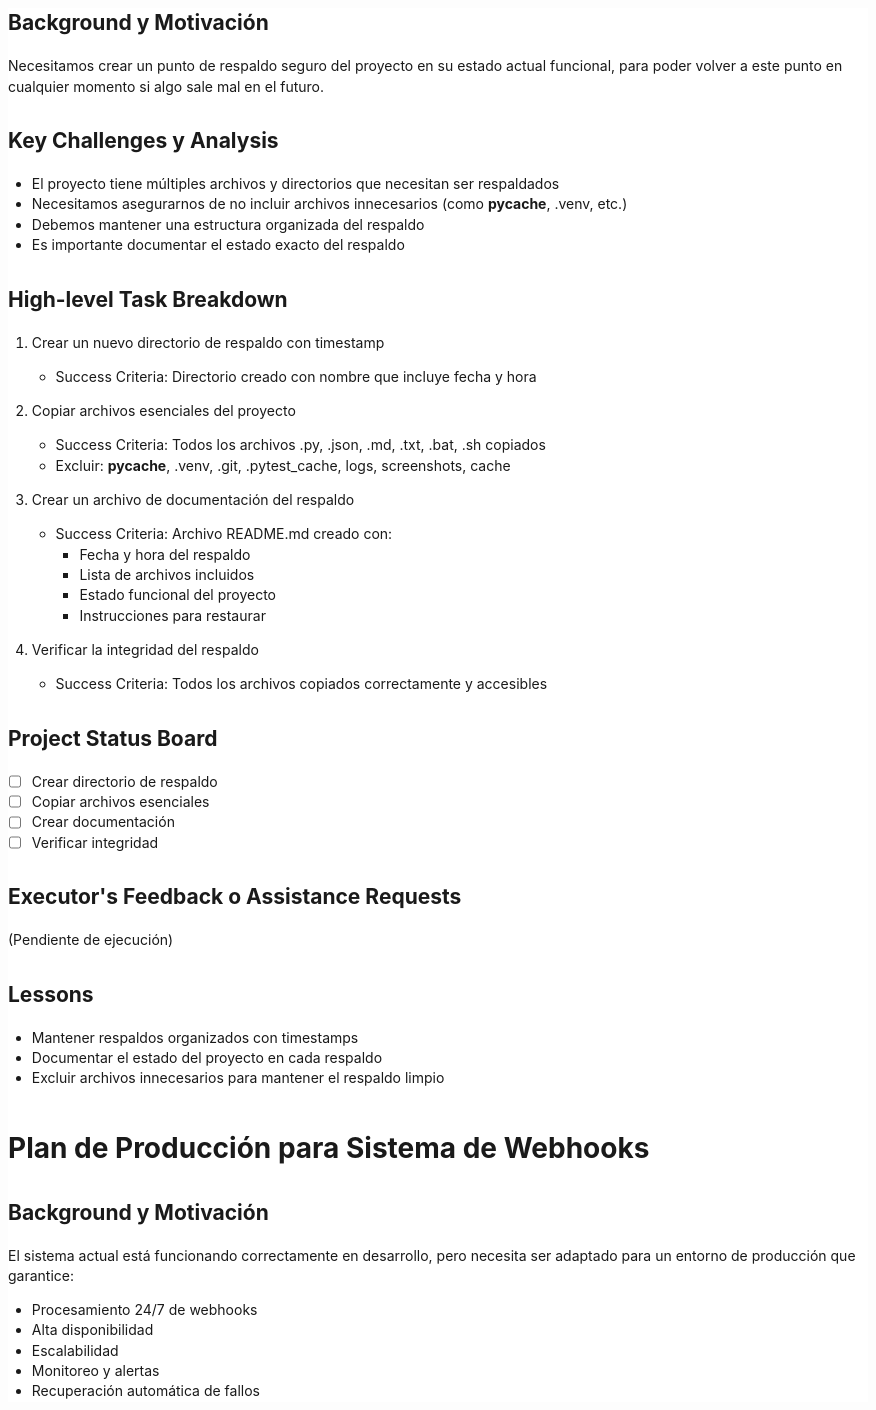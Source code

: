 ## Background y Motivación
Necesitamos crear un punto de respaldo seguro del proyecto en su estado actual funcional, para poder volver a este punto en cualquier momento si algo sale mal en el futuro.

## Key Challenges y Analysis
- El proyecto tiene múltiples archivos y directorios que necesitan ser respaldados
- Necesitamos asegurarnos de no incluir archivos innecesarios (como __pycache__, .venv, etc.)
- Debemos mantener una estructura organizada del respaldo
- Es importante documentar el estado exacto del respaldo

## High-level Task Breakdown

1. Crear un nuevo directorio de respaldo con timestamp
   - Success Criteria: Directorio creado con nombre que incluye fecha y hora

2. Copiar archivos esenciales del proyecto
   - Success Criteria: Todos los archivos .py, .json, .md, .txt, .bat, .sh copiados
   - Excluir: __pycache__, .venv, .git, .pytest_cache, logs, screenshots, cache

3. Crear un archivo de documentación del respaldo
   - Success Criteria: Archivo README.md creado con:
     - Fecha y hora del respaldo
     - Lista de archivos incluidos
     - Estado funcional del proyecto
     - Instrucciones para restaurar

4. Verificar la integridad del respaldo
   - Success Criteria: Todos los archivos copiados correctamente y accesibles

## Project Status Board
- [ ] Crear directorio de respaldo
- [ ] Copiar archivos esenciales
- [ ] Crear documentación
- [ ] Verificar integridad

## Executor's Feedback o Assistance Requests
(Pendiente de ejecución)

## Lessons
- Mantener respaldos organizados con timestamps
- Documentar el estado del proyecto en cada respaldo
- Excluir archivos innecesarios para mantener el respaldo limpio

# Plan de Producción para Sistema de Webhooks

## Background y Motivación
El sistema actual está funcionando correctamente en desarrollo, pero necesita ser adaptado para un entorno de producción que garantice:
- Procesamiento 24/7 de webhooks
- Alta disponibilidad
- Escalabilidad
- Monitoreo y alertas
- Recuperación automática de fallos
